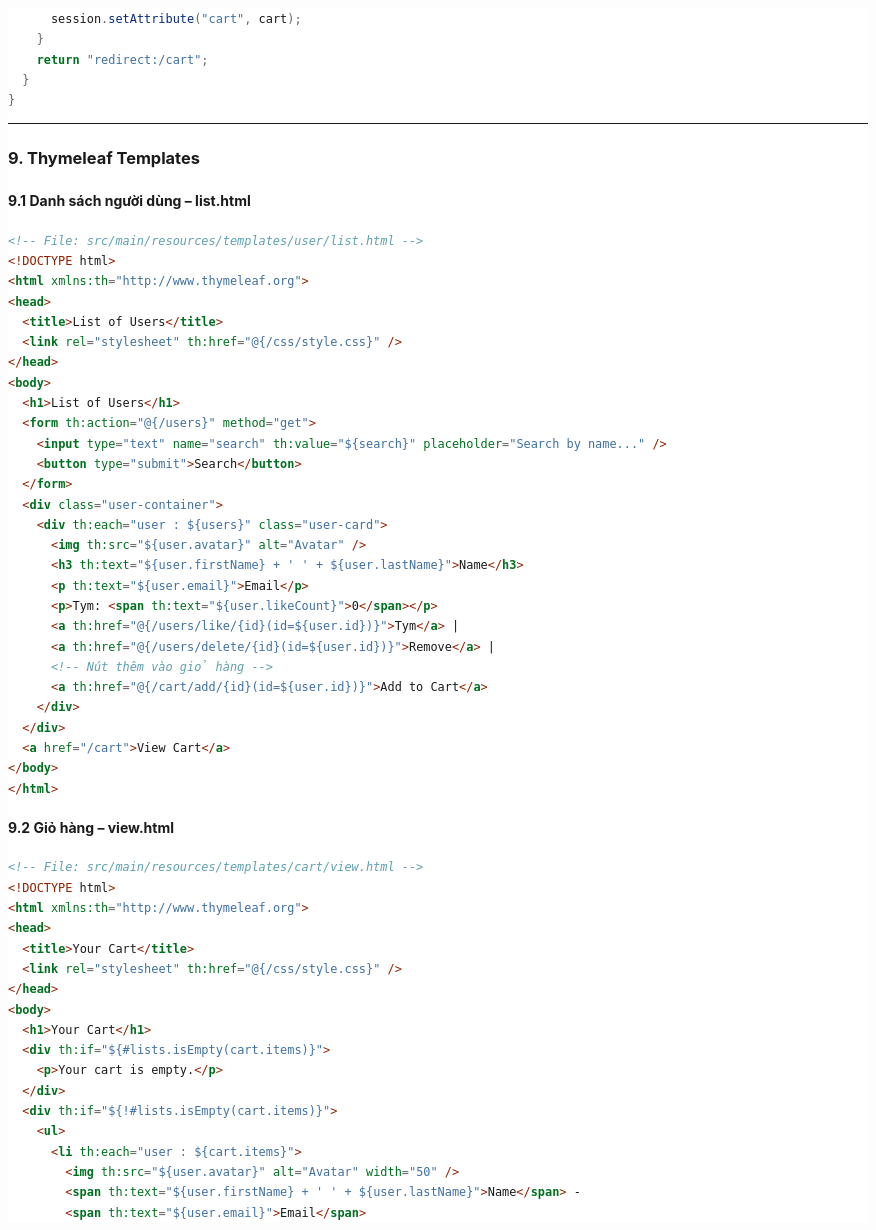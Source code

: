 ```java
      session.setAttribute("cart", cart);
    }
    return "redirect:/cart";
  }
}
```

---

### 9. Thymeleaf Templates

#### 9.1 Danh sách người dùng – list.html

```html
<!-- File: src/main/resources/templates/user/list.html -->
<!DOCTYPE html>
<html xmlns:th="http://www.thymeleaf.org">
<head>
  <title>List of Users</title>
  <link rel="stylesheet" th:href="@{/css/style.css}" />
</head>
<body>
  <h1>List of Users</h1>
  <form th:action="@{/users}" method="get">
    <input type="text" name="search" th:value="${search}" placeholder="Search by name..." />
    <button type="submit">Search</button>
  </form>
  <div class="user-container">
    <div th:each="user : ${users}" class="user-card">
      <img th:src="${user.avatar}" alt="Avatar" />
      <h3 th:text="${user.firstName} + ' ' + ${user.lastName}">Name</h3>
      <p th:text="${user.email}">Email</p>
      <p>Tym: <span th:text="${user.likeCount}">0</span></p>
      <a th:href="@{/users/like/{id}(id=${user.id})}">Tym</a> |
      <a th:href="@{/users/delete/{id}(id=${user.id})}">Remove</a> |
      <!-- Nút thêm vào giỏ hàng -->
      <a th:href="@{/cart/add/{id}(id=${user.id})}">Add to Cart</a>
    </div>
  </div>
  <a href="/cart">View Cart</a>
</body>
</html>
```

#### 9.2 Giỏ hàng – view.html

```html
<!-- File: src/main/resources/templates/cart/view.html -->
<!DOCTYPE html>
<html xmlns:th="http://www.thymeleaf.org">
<head>
  <title>Your Cart</title>
  <link rel="stylesheet" th:href="@{/css/style.css}" />
</head>
<body>
  <h1>Your Cart</h1>
  <div th:if="${#lists.isEmpty(cart.items)}">
    <p>Your cart is empty.</p>
  </div>
  <div th:if="${!#lists.isEmpty(cart.items)}">
    <ul>
      <li th:each="user : ${cart.items}">
        <img th:src="${user.avatar}" alt="Avatar" width="50" />
        <span th:text="${user.firstName} + ' ' + ${user.lastName}">Name</span> -
        <span th:text="${user.email}">Email</span>
```
